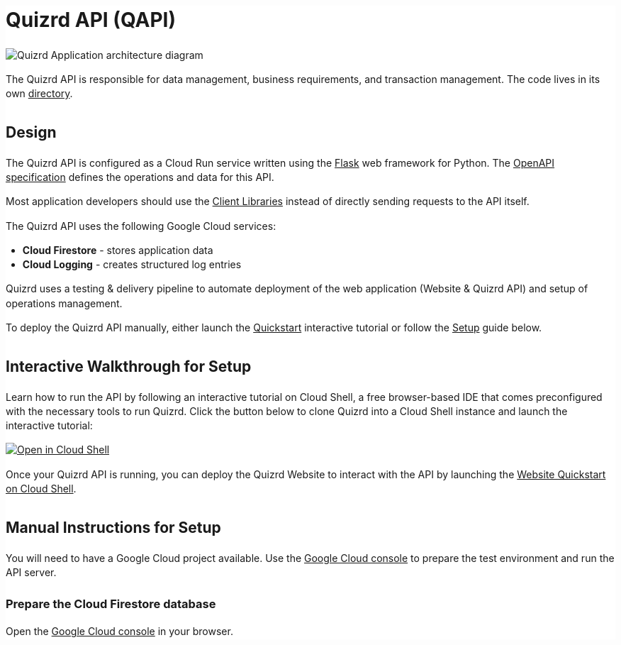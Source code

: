 # Quizrd API (QAPI)

![Quizrd Application architecture diagram](../docs/images/application.png)

The Quizrd API is responsible for data management, business requirements, and transaction management. The code lives in its own [directory](https://github.com/GoogleCloudPlatform/quizrd.io/tree/main/qapi).

## Design

The Quizrd API is configured as a Cloud Run service written using the [Flask](https://flask.palletsprojects.com/en/2.0.x/) web framework for Python. The [OpenAPI specification](./openapi.yaml) defines the operations and data for this API.

Most application developers should use the [Client Libraries](../client-libs) instead of directly sending requests to the API itself.

The Quizrd API uses the following Google Cloud services:

* **Cloud Firestore** - stores application data
* **Cloud Logging** - creates structured log entries

Quizrd uses a testing & delivery pipeline to automate deployment of the web application (Website & Quizrd API) and setup of operations management.

To deploy the Quizrd API manually, either launch the [Quickstart](#quickstart) interactive tutorial or follow the [Setup](#setup) guide below.

## Interactive Walkthrough for Setup

Learn how to run the API by following an interactive tutorial on Cloud Shell, a free browser-based IDE that comes preconfigured with the necessary tools to run Quizrd. Click the button below to clone Quizrd into a Cloud Shell instance and launch the interactive tutorial:

[![Open in Cloud Shell](https://gstatic.com/cloudssh/images/open-btn.svg)](https://ssh.cloud.google.com/cloudshell/editor?cloudshell_git_repo=https%3A%2F%2Fgithub.com%2Fmco-gh%2Fquizrd.io&cloudshell_tutorial=docs%2Ftutorials%2Fapi-quickstart.md)

Once your Quizrd API is running, you can deploy the Quizrd Website to interact with the API by launching the [Website Quickstart on Cloud Shell](https://ssh.cloud.google.com/cloudshell/editor?cloudshell_git_repo=https%3A%2F%2Fgithub.com%2Fmco-gh%2Fquizrd.io&cloudshell_tutorial=docs%2Ftutorials%2Fwebsite-quickstart.md).

## Manual Instructions for Setup

You will need to have a Google Cloud project available.
Use the [Google Cloud console](https://console.cloud.google.com/)
to prepare the test environment and run the API server.

### Prepare the Cloud Firestore database

Open the [Google Cloud console](https://console.cloud.google.com/)
in your browser.
